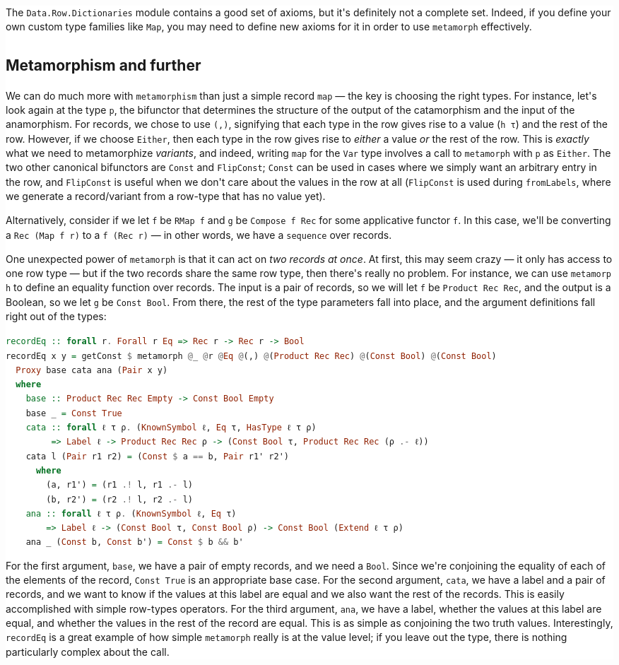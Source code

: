 The `Data.Row.Dictionaries` module contains a good set of axioms, but it's definitely not a complete set.  Indeed, if you define your own custom type families like `Map`, you may need to define new axioms for it in order to use `metamorph` effectively.


## Metamorphism and further

We can do much more with `metamorphism` than just a simple record `map` — the key is choosing the right types.  For instance, let's look again at the type `p`, the bifunctor that determines the structure of the output of the catamorphism and the input of the anamorphism.  For records, we chose to use `(,)`, signifying that each type in the row gives rise to a value (`h τ`) and the rest of the row.  However, if we choose `Either`, then each type in the row gives rise to _either_ a value _or_ the rest of the row.  This is _exactly_ what we need to metamorphize _variants_, and indeed, writing `map` for the `Var` type involves a call to `metamorph` with `p` as `Either`.  The two other canonical bifunctors are `Const` and `FlipConst`; `Const` can be used in cases where we simply want an arbitrary entry in the row, and `FlipConst` is useful when we don't care about the values in the row at all (`FlipConst` is used during `fromLabels`, where we generate a record/variant from a row-type that has no value yet).

Alternatively, consider if we let `f` be `RMap f` and `g` be `Compose f Rec` for some applicative functor `f`.  In this case, we'll be converting a `Rec (Map f r)` to a `f (Rec r)` — in other words, we have a `sequence` over records.

One unexpected power of `metamorph` is that it can act on _two records at once_.  At first, this may seem crazy — it only has access to one row type — but if the two records share the same row type, then there's really no problem.  For instance, we can use `metamorph` to define an equality function over records.  The input is a pair of records, so we will let `f` be `Product Rec Rec`, and the output is a Boolean, so we let `g` be `Const Bool`.  From there, the rest of the type parameters fall into place, and the argument definitions fall right out of the types:
```haskell
recordEq :: forall r. Forall r Eq => Rec r -> Rec r -> Bool
recordEq x y = getConst $ metamorph @_ @r @Eq @(,) @(Product Rec Rec) @(Const Bool) @(Const Bool)
  Proxy base cata ana (Pair x y)
  where
    base :: Product Rec Rec Empty -> Const Bool Empty
    base _ = Const True
    cata :: forall ℓ τ ρ. (KnownSymbol ℓ, Eq τ, HasType ℓ τ ρ)
         => Label ℓ -> Product Rec Rec ρ -> (Const Bool τ, Product Rec Rec (ρ .- ℓ))
    cata l (Pair r1 r2) = (Const $ a == b, Pair r1' r2')
      where
        (a, r1') = (r1 .! l, r1 .- l)
        (b, r2') = (r2 .! l, r2 .- l)
    ana :: forall ℓ τ ρ. (KnownSymbol ℓ, Eq τ)
        => Label ℓ -> (Const Bool τ, Const Bool ρ) -> Const Bool (Extend ℓ τ ρ)
    ana _ (Const b, Const b') = Const $ b && b'
```
For the first argument, `base`, we have a pair of empty records, and we need a `Bool`.  Since we're conjoining the equality of each of the elements of the record, `Const True` is an appropriate base case.
For the second argument, `cata`, we have a label and a pair of records, and we want to know if the values at this label are equal and we also want the rest of the records.  This is easily accomplished with simple row-types operators.
For the third argument, `ana`, we have a label, whether the values at this label are equal, and whether the values in the rest of the record are equal.  This is as simple as conjoining the two truth values.
Interestingly, `recordEq` is a great example of how simple `metamorph` really is at the value level; if you leave out the type, there is nothing particularly complex about the call.
